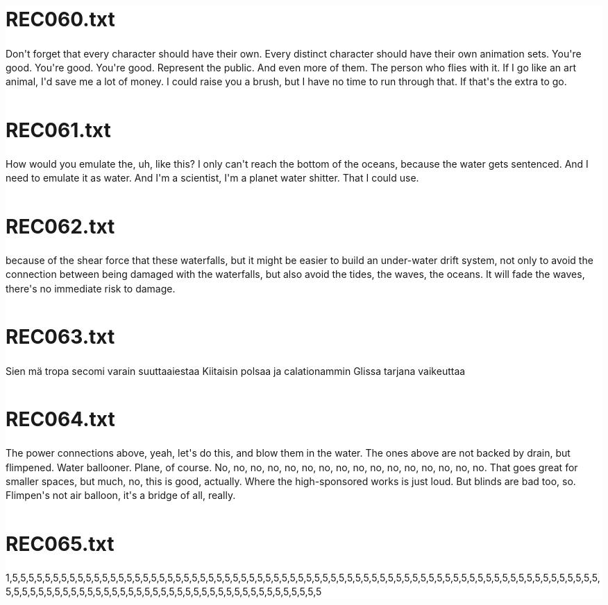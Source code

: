 # REC060.txt
Don't forget that every character should have their own. Every distinct character should have their own animation sets.
You're good.
You're good.
You're good. Represent the public.
And even more of them.
The person who flies with it.
If I go like an art animal, I'd save me a lot of money.
I could raise you a brush, but I have no time to run through that.
If that's the extra to go.


# REC061.txt
How would you emulate the, uh, like this?
I only can't reach the bottom of the oceans, because the water gets sentenced.
And I need to emulate it as water.
And I'm a scientist, I'm a planet water shitter.
That I could use.


# REC062.txt
because of the shear force that these waterfalls, but it might be easier to build an under-water
drift system, not only to avoid the connection between being damaged with the waterfalls, but also avoid the tides, the waves, the oceans.
It will fade the waves, there's no immediate risk to damage.


# REC063.txt
Sien mä tropa secomi varain suuttaaiestaa
Kiitaisin polsaa ja calationammin
Glissa tarjana vaikeuttaa


# REC064.txt
The power connections above, yeah, let's do this, and blow them in the water.
The ones above are not backed by drain, but flimpened.
Water ballooner.
Plane, of course.
No, no, no, no, no, no, no, no, no, no, no, no, no, no, no, no.
That goes great for smaller spaces, but much, no, this is good, actually.
Where the high-sponsored works is just loud.
But blinds are bad too, so.
Flimpen's not air balloon, it's a bridge of all, really.


# REC065.txt
1,5,5,5,5,5,5,5,5,5,5,5,5,5,5,5,5,5,5,5,5,5,5,5,5,5,5,5,5,5,5,5,5,5,5,5,5,5,5,5,5,5,5,5,5,5,5,5,5,5,5,5,5,5,5,5,5,5,5,5,5,5,5,5,5,5,5,5,5,5,5,5,5,5,5,5,5,5,5,5,5,5,5,5,5,5,5,5,5,5,5,5,5,5,5,5,5,5,5,5,5,5,5,5,5,5,5,5,5,5,5,5
